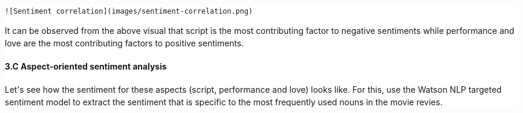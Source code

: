 
    ![Sentiment correlation](images/sentiment-correlation.png)

It can be observed from the above visual that script is the most contributing factor to negative sentiments while performance and love are the most contributing factors to positive sentiments.

#### 3.C Aspect-oriented sentiment analysis

Let's see how the sentiment for these aspects (script, performance and love) looks like. For this, use the Watson NLP targeted sentiment model to extract the sentiment that is specific to the most frequently used nouns in the movie revies.
